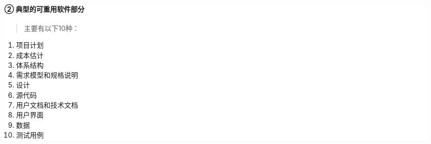 #### ② 典型的可重用软件部分

> 主要有以下10种：

1. 项目计划
2. 成本估计
3. 体系结构
4. 需求模型和规格说明
5. 设计
6. 源代码
7. 用户文档和技术文档
8. 用户界面
9. 数据
10. 测试用例
